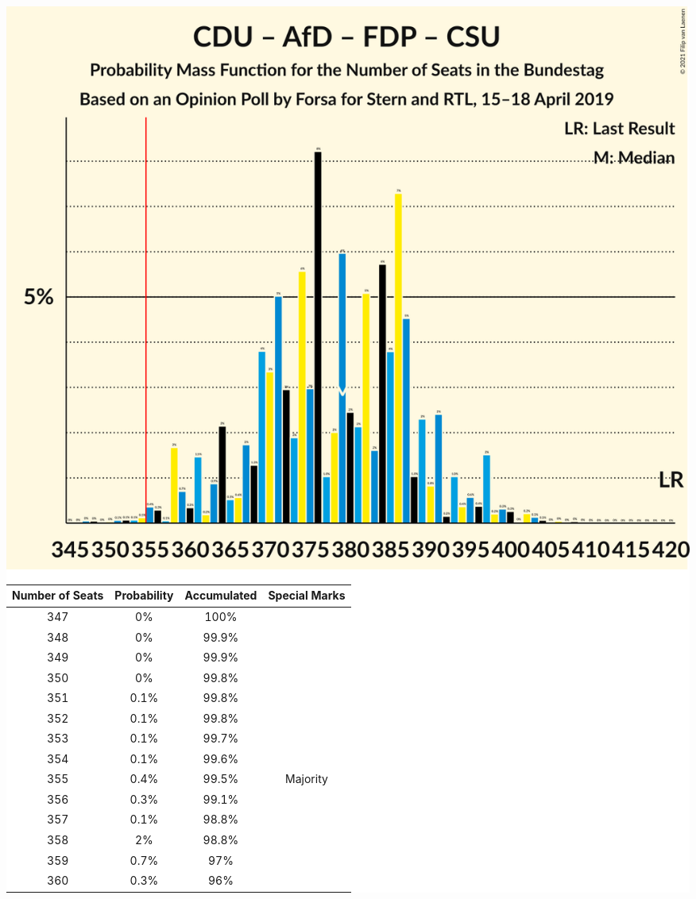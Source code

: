 ![Graph with seats probability mass function not yet produced](2019-04-18-Forsa-coalitions-seats-pmf-cdu–afd–fdp–csu.png "Seats Probability Mass Function")

| Number of Seats | Probability | Accumulated | Special Marks |
|:---------------:|:-----------:|:-----------:|:-------------:|
| 347 | 0% | 100% |  |
| 348 | 0% | 99.9% |  |
| 349 | 0% | 99.9% |  |
| 350 | 0% | 99.8% |  |
| 351 | 0.1% | 99.8% |  |
| 352 | 0.1% | 99.8% |  |
| 353 | 0.1% | 99.7% |  |
| 354 | 0.1% | 99.6% |  |
| 355 | 0.4% | 99.5% | Majority |
| 356 | 0.3% | 99.1% |  |
| 357 | 0.1% | 98.8% |  |
| 358 | 2% | 98.8% |  |
| 359 | 0.7% | 97% |  |
| 360 | 0.3% | 96% |  |